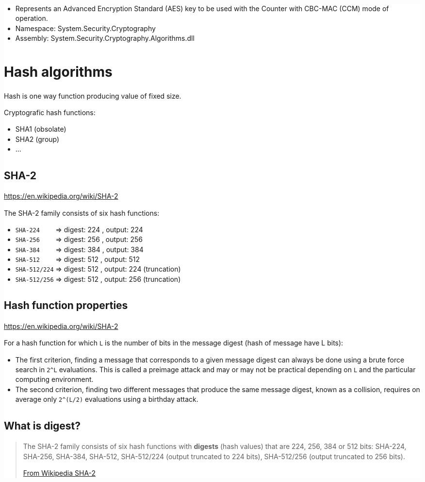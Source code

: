 - Represents an Advanced Encryption Standard (AES) key to be used with
  the Counter with CBC-MAC (CCM) mode of operation.
- Namespace: System.Security.Cryptography 
- Assembly: System.Security.Cryptography.Algorithms.dll








# Hash algorithms

Hash is one way function producing value of fixed size.


Cryptografic hash functions:
- SHA1 (obsolate)
- SHA2 (group)
- ...

## SHA-2

https://en.wikipedia.org/wiki/SHA-2

The SHA-2 family consists of six hash functions:

- `SHA-224    ` => digest: 224 , output: 224
- `SHA-256    ` => digest: 256 , output: 256
- `SHA-384    ` => digest: 384 , output: 384
- `SHA-512    ` => digest: 512 , output: 512
- `SHA-512/224` => digest: 512 , output: 224 (truncation)
- `SHA-512/256` => digest: 512 , output: 256 (truncation)


## Hash function properties

https://en.wikipedia.org/wiki/SHA-2

For a hash function for which `L` is the number of bits in the message
digest (hash of message have L bits):

- The first criterion, finding a message that corresponds to a given
  message digest can always be done using a brute force search in
  `2^L` evaluations. This is called a preimage attack and may or may
  not be practical depending on `L` and the particular computing
  environment. 
- The second criterion, finding two different messages that produce
  the same message digest, known as a collision, requires on average
  only `2^(L/2)` evaluations using a birthday attack. 


## What is digest?


> The SHA-2 family consists of six hash functions with **digests**
> (hash values) that are 224, 256, 384 or 512 bits: SHA-224, SHA-256,
> SHA-384, SHA-512, SHA-512/224 (output truncated to 224 bits), 
> SHA-512/256 (output truncated to 256 bits). 
>
> [From Wikipedia SHA-2](https://en.wikipedia.org/wiki/SHA-2)
